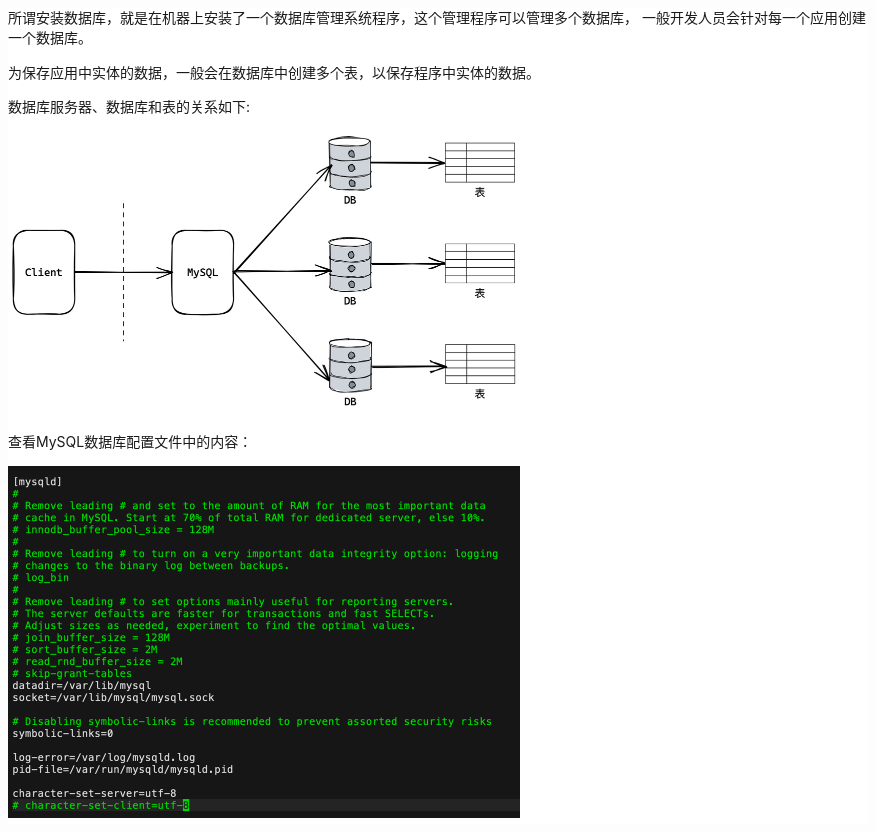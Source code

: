 所谓安装数据库，就是在机器上安装了一个数据库管理系统程序，这个管理程序可以管理多个数据库， 一般开发人员会针对每一个应用创建一个数据库。

为保存应用中实体的数据，一般会在数据库中创建多个表，以保存程序中实体的数据。

数据库服务器、数据库和表的关系如下:

<img src="基本概念和基础操作.assets/mysql服务器数据库表关系图示.png" style="zoom:50%;" />

查看MySQL数据库配置文件中的内容：

<img src="基本概念和基础操作.assets/数据库配置文件内容图示.png" style="zoom:50%;" />
